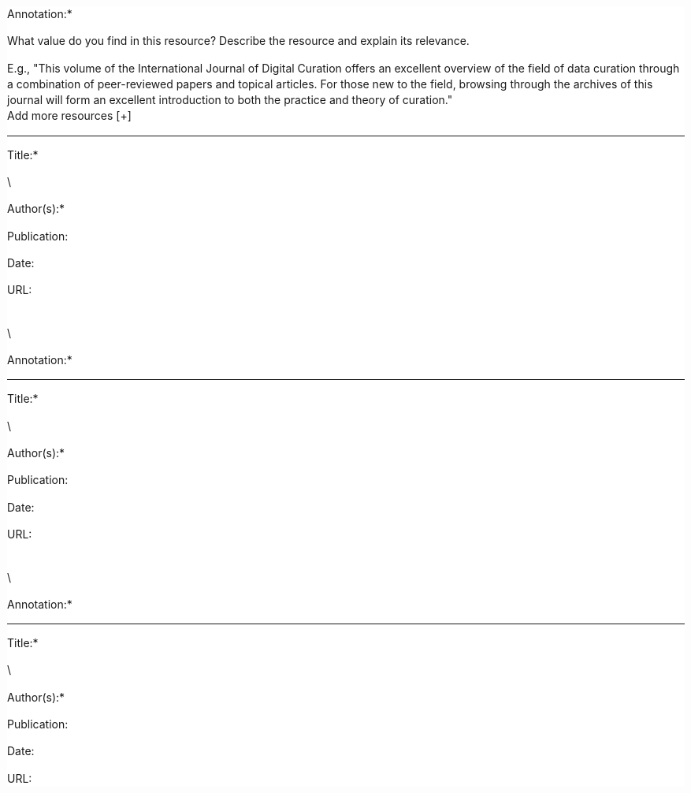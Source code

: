 Annotation:\*

What value do you find in this resource? Describe the resource and
explain its relevance.

E.g., "This volume of the International Journal of Digital Curation
offers an excellent overview of the field of data curation through a
combination of peer-reviewed papers and topical articles. For those new
to the field, browsing through the archives of this journal will form an
excellent introduction to both the practice and theory of curation." \
 Add more resources [+]

* * * * *

Title:\*

\

Author(s):\*

Publication:

Date:

URL:

\
 \

Annotation:\*

* * * * *

Title:\*

\

Author(s):\*

Publication:

Date:

URL:

\
 \

Annotation:\*

* * * * *

Title:\*

\

Author(s):\*

Publication:

Date:

URL:
